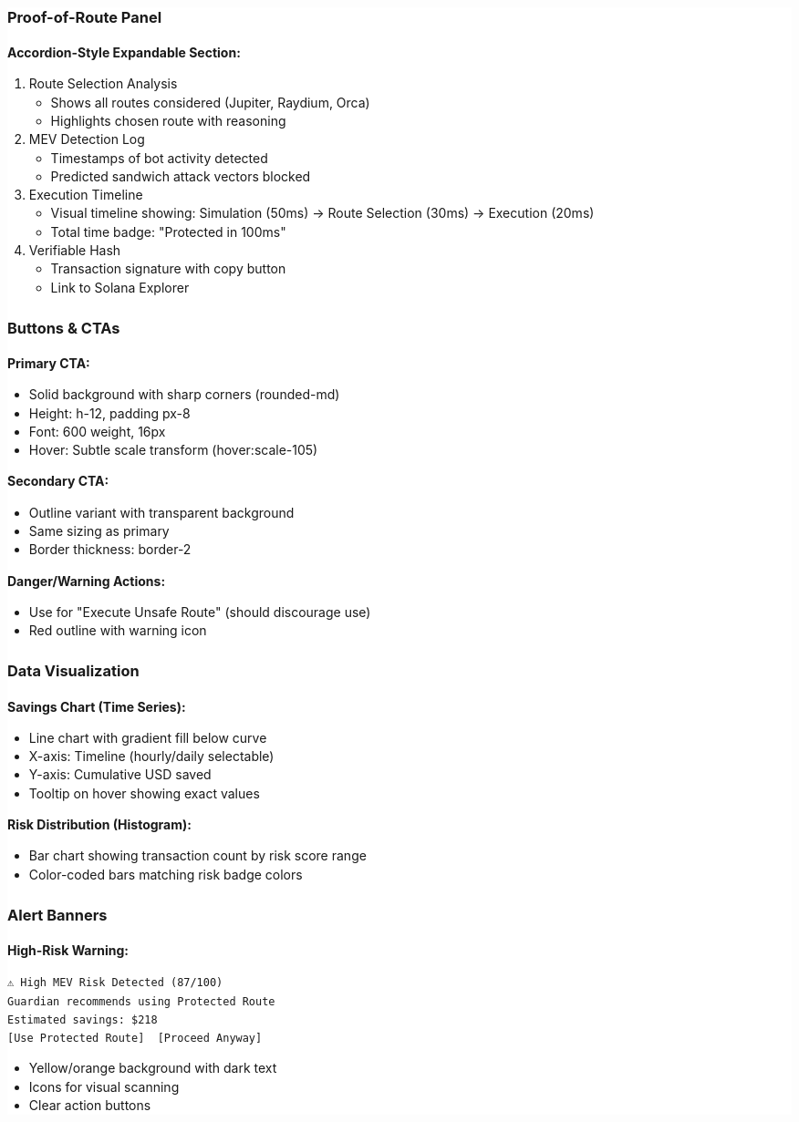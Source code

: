 ### Proof-of-Route Panel
**Accordion-Style Expandable Section:**
1. Route Selection Analysis
   - Shows all routes considered (Jupiter, Raydium, Orca)
   - Highlights chosen route with reasoning
2. MEV Detection Log
   - Timestamps of bot activity detected
   - Predicted sandwich attack vectors blocked
3. Execution Timeline
   - Visual timeline showing: Simulation (50ms) → Route Selection (30ms) → Execution (20ms)
   - Total time badge: "Protected in 100ms"
4. Verifiable Hash
   - Transaction signature with copy button
   - Link to Solana Explorer

### Buttons & CTAs
**Primary CTA:** 
- Solid background with sharp corners (rounded-md)
- Height: h-12, padding px-8
- Font: 600 weight, 16px
- Hover: Subtle scale transform (hover:scale-105)

**Secondary CTA:**
- Outline variant with transparent background
- Same sizing as primary
- Border thickness: border-2

**Danger/Warning Actions:**
- Use for "Execute Unsafe Route" (should discourage use)
- Red outline with warning icon

### Data Visualization
**Savings Chart (Time Series):**
- Line chart with gradient fill below curve
- X-axis: Timeline (hourly/daily selectable)
- Y-axis: Cumulative USD saved
- Tooltip on hover showing exact values

**Risk Distribution (Histogram):**
- Bar chart showing transaction count by risk score range
- Color-coded bars matching risk badge colors

### Alert Banners
**High-Risk Warning:**
```
⚠️ High MEV Risk Detected (87/100)
Guardian recommends using Protected Route
Estimated savings: $218
[Use Protected Route]  [Proceed Anyway]
```
- Yellow/orange background with dark text
- Icons for visual scanning
- Clear action buttons
